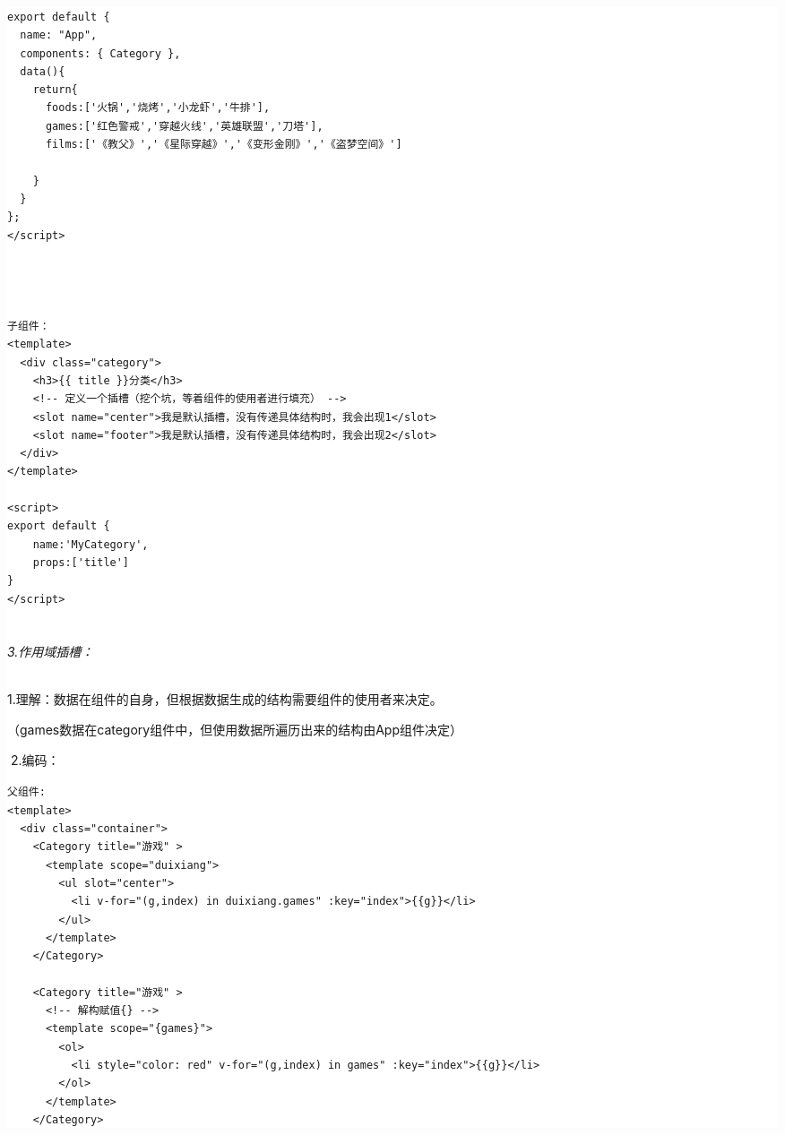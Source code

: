 ```
export default {
  name: "App",
  components: { Category },
  data(){
    return{
      foods:['火锅','烧烤','小龙虾','牛排'],
      games:['红色警戒','穿越火线','英雄联盟','刀塔'],
      films:['《教父》','《星际穿越》','《变形金刚》','《盗梦空间》']

    }
  }
};
</script>




子组件：
<template>
  <div class="category">
    <h3>{{ title }}分类</h3>
    <!-- 定义一个插槽（挖个坑，等着组件的使用者进行填充） -->
    <slot name="center">我是默认插槽，没有传递具体结构时，我会出现1</slot>
    <slot name="footer">我是默认插槽，没有传递具体结构时，我会出现2</slot>
  </div>
</template>

<script>
export default {
    name:'MyCategory',
    props:['title']
}
</script>


```

###### 3.作用域插槽：

​			1.理解：数据在组件的自身，但根据数据生成的结构需要组件的使用者来决定。

​			（games数据在category组件中，但使用数据所遍历出来的结构由App组件决定）

​			2.编码：	

```
父组件:
<template>
  <div class="container">
    <Category title="游戏" >
      <template scope="duixiang">
        <ul slot="center">
          <li v-for="(g,index) in duixiang.games" :key="index">{{g}}</li>
        </ul>
      </template>     
    </Category>

    <Category title="游戏" >
      <!-- 解构赋值{} -->
      <template scope="{games}">
        <ol>
          <li style="color: red" v-for="(g,index) in games" :key="index">{{g}}</li>
        </ol>
      </template>     
    </Category>
```